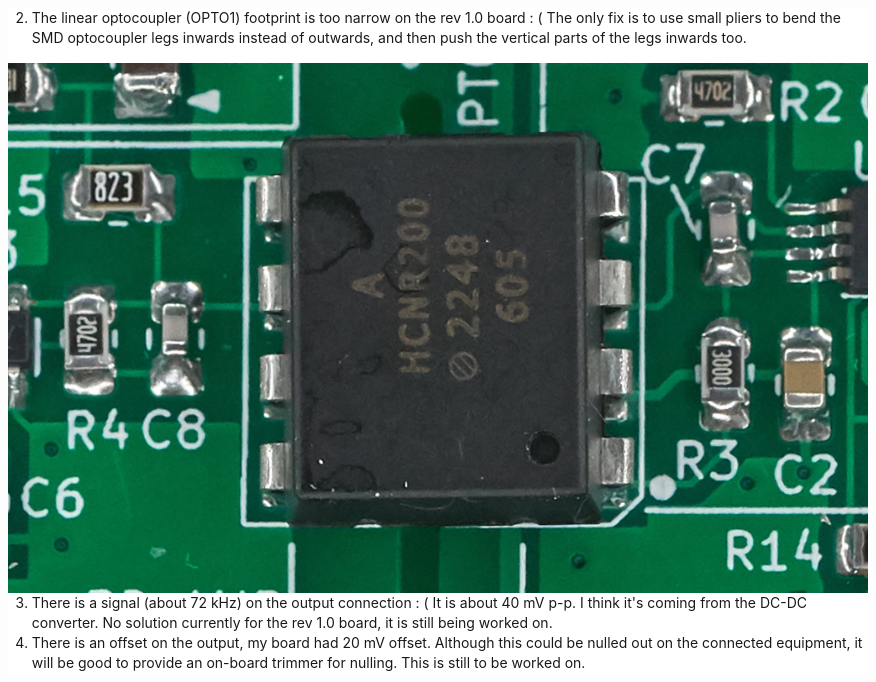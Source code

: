 2. The linear optocoupler (OPTO1) footprint is too narrow on the rev 1.0 board : ( The only fix is to use small pliers to bend the SMD optocoupler legs inwards instead of outwards, and then push the vertical parts of the legs inwards too.
<img width="100%" align="left" src="doc\opto-fix-photo.jpg">

3. There is a signal (about 72 kHz) on the output connection : ( It is about 40 mV p-p. I think it's coming from the DC-DC converter. No solution currently for the rev 1.0 board, it is still being worked on.
4. There is an offset on the output, my board had 20 mV offset. Although this could be nulled out on the connected equipment, it will be good to provide an on-board trimmer for nulling. This is still to be worked on.
